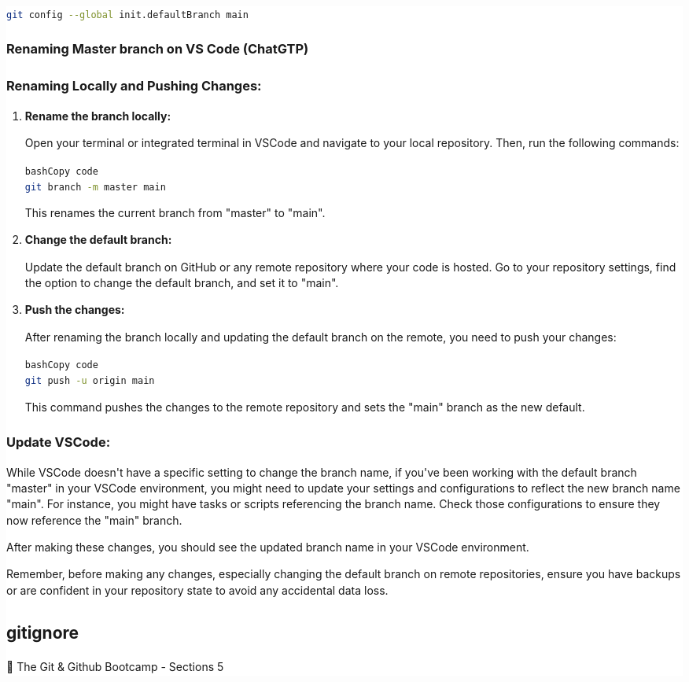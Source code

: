```bash
git config --global init.defaultBranch main
```

### Renaming Master branch on VS Code (ChatGTP)

### **Renaming Locally and Pushing Changes:**

1. **Rename the branch locally:**
    
    Open your terminal or integrated terminal in VSCode and navigate to your local repository. Then, run the following commands:
    
    ```bash
    bashCopy code
    git branch -m master main
    
    ```
    
    This renames the current branch from "master" to "main".
    
2. **Change the default branch:**
    
    Update the default branch on GitHub or any remote repository where your code is hosted. Go to your repository settings, find the option to change the default branch, and set it to "main".
    
3. **Push the changes:**
    
    After renaming the branch locally and updating the default branch on the remote, you need to push your changes:
    
    ```bash
    bashCopy code
    git push -u origin main
    
    ```
    
    This command pushes the changes to the remote repository and sets the "main" branch as the new default.
    

### **Update VSCode:**

While VSCode doesn't have a specific setting to change the branch name, if you've been working with the default branch "master" in your VSCode environment, you might need to update your settings and configurations to reflect the new branch name "main". For instance, you might have tasks or scripts referencing the branch name. Check those configurations to ensure they now reference the "main" branch.

After making these changes, you should see the updated branch name in your VSCode environment.

Remember, before making any changes, especially changing the default branch on remote repositories, ensure you have backups or are confident in your repository state to avoid any accidental data loss.

## gitignore

<aside>
📌 The Git & Github Bootcamp - Sections 5
